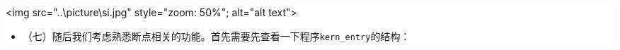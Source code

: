 <img src="..\picture\si.jpg" style="zoom: 50%"; alt="alt text">
</div>

* （七）随后我们考虑熟悉断点相关的功能。首先需要先查看一下程序`kern_entry`的结构：

<div align = "center">